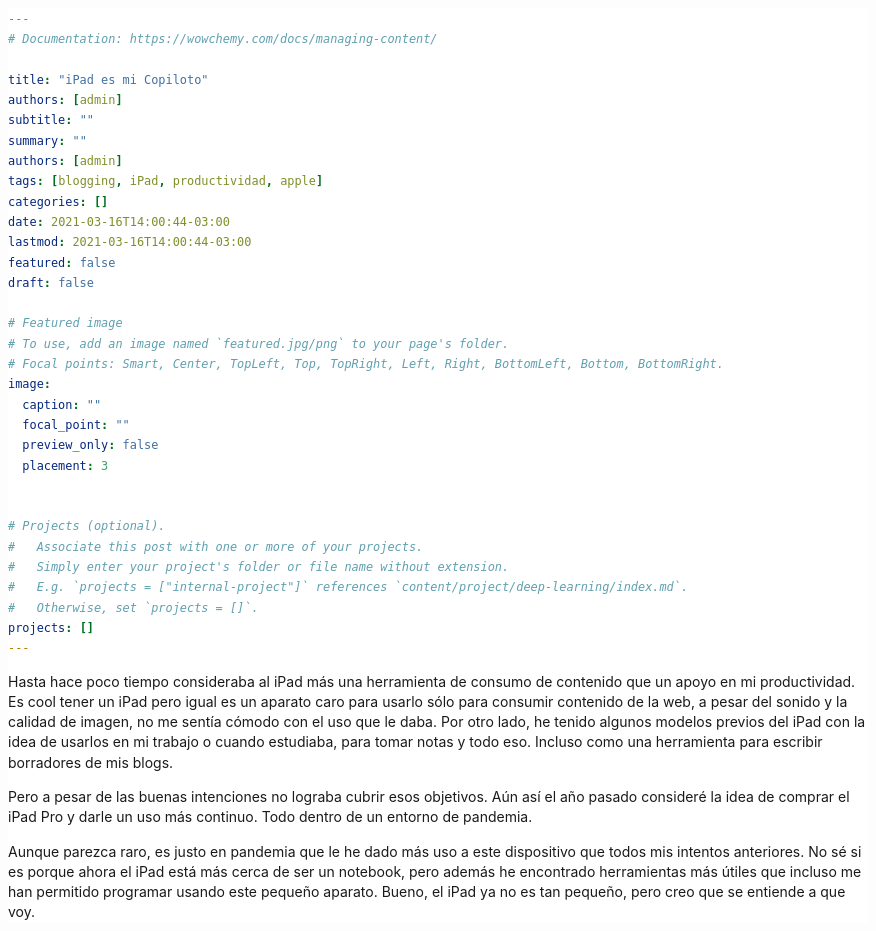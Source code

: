 ```yaml
---
# Documentation: https://wowchemy.com/docs/managing-content/

title: "iPad es mi Copiloto"
authors: [admin]
subtitle: ""
summary: ""
authors: [admin]
tags: [blogging, iPad, productividad, apple]
categories: []
date: 2021-03-16T14:00:44-03:00
lastmod: 2021-03-16T14:00:44-03:00
featured: false
draft: false

# Featured image
# To use, add an image named `featured.jpg/png` to your page's folder.
# Focal points: Smart, Center, TopLeft, Top, TopRight, Left, Right, BottomLeft, Bottom, BottomRight.
image:
  caption: ""
  focal_point: ""
  preview_only: false
  placement: 3


# Projects (optional).
#   Associate this post with one or more of your projects.
#   Simply enter your project's folder or file name without extension.
#   E.g. `projects = ["internal-project"]` references `content/project/deep-learning/index.md`.
#   Otherwise, set `projects = []`.
projects: []
---
```



Hasta hace poco tiempo consideraba al iPad más una herramienta de consumo de contenido que un apoyo en mi productividad. Es cool tener un iPad pero igual es un aparato caro para usarlo sólo para consumir contenido de la web, a pesar del sonido y la calidad de imagen, no me sentía cómodo con el uso que le daba. Por otro lado, he tenido algunos modelos previos del iPad con la idea de usarlos en mi trabajo o cuando estudiaba, para tomar notas y todo eso. Incluso como una herramienta para escribir borradores de mis blogs.

Pero a pesar de las buenas intenciones no lograba cubrir esos objetivos. Aún así el año pasado consideré la idea de comprar el iPad Pro y darle un uso más continuo. Todo dentro de un entorno de pandemia. 

Aunque parezca raro, es justo en pandemia que le he dado más uso a este dispositivo que todos mis intentos anteriores. No sé si es porque ahora el iPad está más cerca de ser un notebook, pero además he encontrado herramientas más útiles que incluso me han permitido programar usando este pequeño aparato. Bueno, el iPad ya no es tan pequeño, pero creo que se entiende a que voy.


[^1]: Tengo 2 PCs, uno es el MacBook de 16 que me entregaron en el trabajo y un Mac Mini con Chop M1 que adquirí hace poco, del que probablemente hable en un futuro artículo
[^2]: Bloguear con Hugo puede ser mucho más fácil, hay varias herramientas útiles para hacer esto una experiencia más simple, pero me gusta usar este workflow porque es como programar.